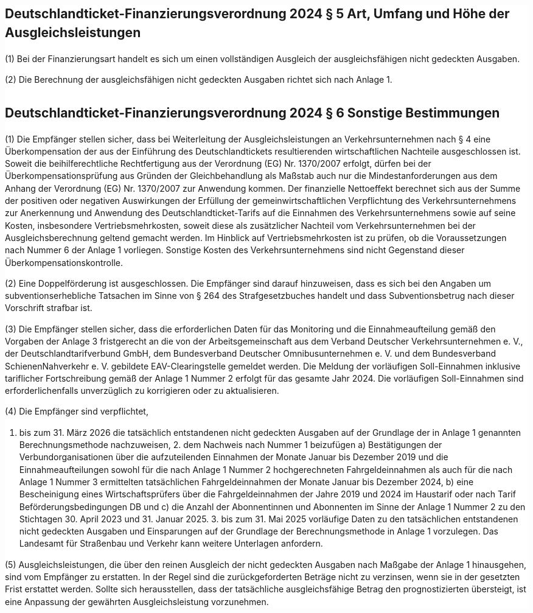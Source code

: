 
## Deutschlandticket-Finanzierungsverordnung 2024 § 5 Art, Umfang und Höhe der Ausgleichsleistungen

(1) Bei der Finanzierungsart handelt es sich um einen vollständigen Ausgleich der ausgleichsfähigen nicht gedeckten Ausgaben.

(2) Die Berechnung der ausgleichsfähigen nicht gedeckten Ausgaben richtet sich nach Anlage 1.


## Deutschlandticket-Finanzierungsverordnung 2024 § 6 Sonstige Bestimmungen

(1) Die Empfänger stellen sicher, dass bei Weiterleitung der Ausgleichsleistungen an Verkehrsunternehmen nach § 4 eine Überkompensation der aus der Einführung des Deutschlandtickets resultierenden wirtschaftlichen Nachteile ausgeschlossen ist. Soweit die beihilferechtliche Rechtfertigung aus der Verordnung (EG) Nr. 1370/2007 erfolgt, dürfen bei der Überkompensationsprüfung aus Gründen der Gleichbehandlung als Maßstab auch nur die Mindestanforderungen aus dem Anhang der Verordnung (EG) Nr. 1370/2007 zur Anwendung kommen. Der finanzielle Nettoeffekt berechnet sich aus der Summe der positiven oder negativen Auswirkungen der Erfüllung der gemeinwirtschaftlichen Verpflichtung des Verkehrsunternehmens zur Anerkennung und Anwendung des Deutschlandticket-Tarifs auf die Einnahmen des Verkehrsunternehmens sowie auf seine Kosten, insbesondere Vertriebsmehrkosten, soweit diese als zusätzlicher Nachteil vom Verkehrsunternehmen bei der Ausgleichsberechnung geltend gemacht werden. Im Hinblick auf Vertriebsmehrkosten ist zu prüfen, ob die Voraussetzungen nach Nummer 6 der Anlage 1 vorliegen. Sonstige Kosten des Verkehrsunternehmens sind nicht Gegenstand dieser Überkompensationskontrolle.

(2) Eine Doppelförderung ist ausgeschlossen. Die Empfänger sind darauf hinzuweisen, dass es sich bei den Angaben um subventionserhebliche Tatsachen im Sinne von § 264 des Strafgesetzbuches handelt und dass Subventionsbetrug nach dieser Vorschrift strafbar ist.

(3) Die Empfänger stellen sicher, dass die erforderlichen Daten für das Monitoring und die Einnahmeaufteilung gemäß den Vorgaben der Anlage 3 fristgerecht an die von der Arbeitsgemeinschaft aus dem Verband Deutscher Verkehrsunternehmen e. V., der Deutschlandtarifverbund GmbH, dem Bundesverband Deutscher Omnibusunternehmen e. V. und dem Bundesverband SchienenNahverkehr e. V. gebildete EAV-Clearingstelle gemeldet werden. Die Meldung der vorläufigen Soll-Einnahmen inklusive tariflicher Fortschreibung gemäß der Anlage 1 Nummer 2 erfolgt für das gesamte Jahr 2024. Die vorläufigen Soll-Einnahmen sind erforderlichenfalls unverzüglich zu korrigieren oder zu aktualisieren.

(4) Die Empfänger sind verpflichtet,

1. bis zum 31. März 2026 die tatsächlich entstandenen nicht gedeckten Ausgaben auf der Grundlage der in Anlage 1 genannten Berechnungsmethode nachzuweisen, 2. dem Nachweis nach Nummer 1 beizufügen a) Bestätigungen der Verbundorganisationen über die aufzuteilenden Einnahmen der Monate Januar bis Dezember 2019 und die Einnahmeaufteilungen sowohl für die nach Anlage 1 Nummer 2 hochgerechneten Fahrgeldeinnahmen als auch für die nach Anlage 1 Nummer 3 ermittelten tatsächlichen Fahrgeldeinnahmen der Monate Januar bis Dezember 2024, b) eine Bescheinigung eines Wirtschaftsprüfers über die Fahrgeldeinnahmen der Jahre 2019 und 2024 im Haustarif oder nach Tarif Beförderungsbedingungen DB und c) die Anzahl der Abonnentinnen und Abonnenten im Sinne der Anlage 1 Nummer 2 zu den Stichtagen 30. April 2023 und 31. Januar 2025. 3. bis zum 31. Mai 2025 vorläufige Daten zu den tatsächlichen entstandenen nicht gedeckten Ausgaben und Einsparungen auf der Grundlage der Berechnungsmethode in Anlage 1 vorzulegen. Das Landesamt für Straßenbau und Verkehr kann weitere Unterlagen anfordern.

(5) Ausgleichsleistungen, die über den reinen Ausgleich der nicht gedeckten Ausgaben nach Maßgabe der Anlage 1 hinausgehen, sind vom Empfänger zu erstatten. In der Regel sind die zurückgeforderten Beträge nicht zu verzinsen, wenn sie in der gesetzten Frist erstattet werden. Sollte sich herausstellen, dass der tatsächliche ausgleichsfähige Betrag den prognostizierten übersteigt, ist eine Anpassung der gewährten Ausgleichsleistung vorzunehmen.

